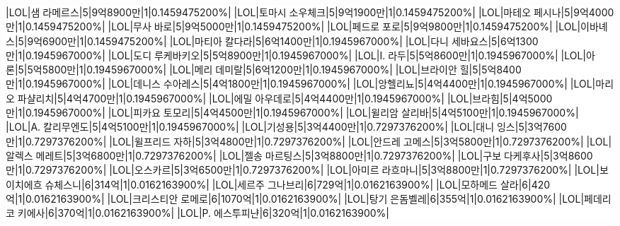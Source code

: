 |LOL|샘 라메르스|5|9억8900만|1|0.1459475200%|
|LOL|토마시 소우체크|5|9억1900만|1|0.1459475200%|
|LOL|마테오 페시나|5|9억4000만|1|0.1459475200%|
|LOL|무사 바로|5|9억5000만|1|0.1459475200%|
|LOL|페드로 포로|5|9억9800만|1|0.1459475200%|
|LOL|이바녜스|5|9억6900만|1|0.1459475200%|
|LOL|마티아 칼다라|5|6억1400만|1|0.1945967000%|
|LOL|다니 세바요스|5|6억1300만|1|0.1945967000%|
|LOL|도디 루케바키오|5|5억8900만|1|0.1945967000%|
|LOL|I. 라두|5|5억8600만|1|0.1945967000%|
|LOL|아론|5|5억5800만|1|0.1945967000%|
|LOL|메리 데미랄|5|6억1200만|1|0.1945967000%|
|LOL|브라이안 힐|5|5억8400만|1|0.1945967000%|
|LOL|데니스 수아레스|5|4억1800만|1|0.1945967000%|
|LOL|앙헬리뇨|5|4억4400만|1|0.1945967000%|
|LOL|마리오 파샬리치|5|4억4700만|1|0.1945967000%|
|LOL|에밀 아우데로|5|4억4400만|1|0.1945967000%|
|LOL|브라힘|5|4억5000만|1|0.1945967000%|
|LOL|피카요 토모리|5|4억4500만|1|0.1945967000%|
|LOL|윌리암 살리바|5|4억5100만|1|0.1945967000%|
|LOL|A. 칼리무엔도|5|4억5100만|1|0.1945967000%|
|LOL|기성용|5|3억4400만|1|0.7297376200%|
|LOL|대니 잉스|5|3억7600만|1|0.7297376200%|
|LOL|윌프리드 자하|5|3억4800만|1|0.7297376200%|
|LOL|안드레 고메스|5|3억5800만|1|0.7297376200%|
|LOL|알렉스 메레트|5|3억6800만|1|0.7297376200%|
|LOL|젤송 마르팅스|5|3억8800만|1|0.7297376200%|
|LOL|구보 다케후사|5|3억8600만|1|0.7297376200%|
|LOL|오스카르|5|3억6500만|1|0.7297376200%|
|LOL|아미르 라흐마니|5|3억8800만|1|0.7297376200%|
|LOL|보이치에흐 슈체스니|6|314억|1|0.0162163900%|
|LOL|세르주 그나브리|6|729억|1|0.0162163900%|
|LOL|모하메드 살라|6|420억|1|0.0162163900%|
|LOL|크리스티안 로메로|6|1070억|1|0.0162163900%|
|LOL|탕기 은돔벨레|6|355억|1|0.0162163900%|
|LOL|페데리코 키에사|6|370억|1|0.0162163900%|
|LOL|P. 에스투피냔|6|320억|1|0.0162163900%|